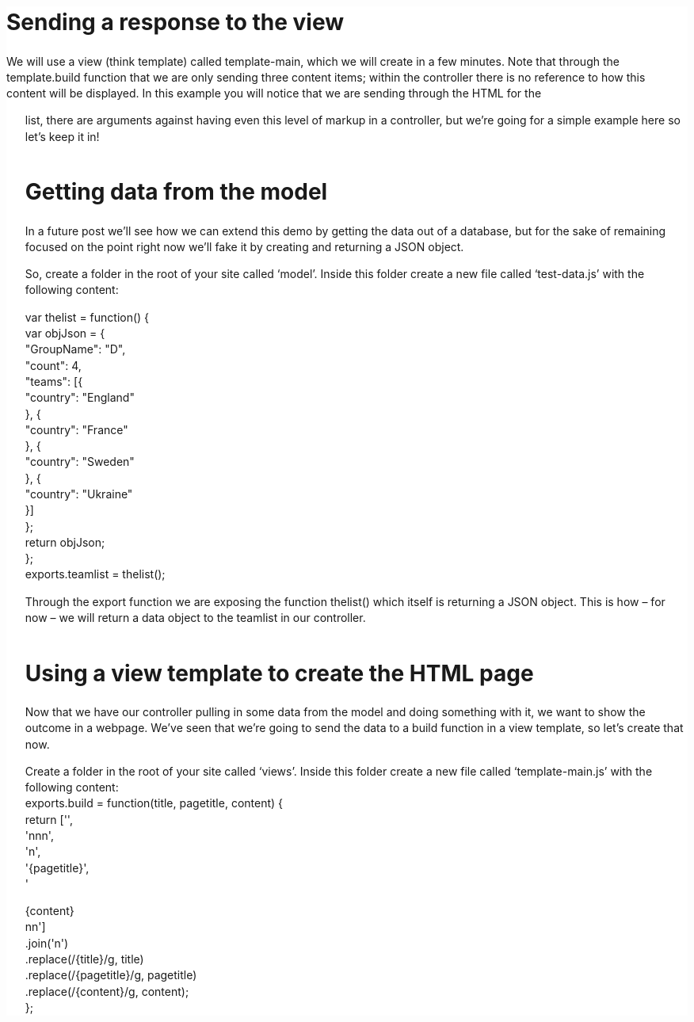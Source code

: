 <h1>Sending a response to the view</h1>

We will use a view (think template) called template-main, which we will create in a few minutes. Note that through the template.build function that we are only sending three content items; within the controller there is no reference to how this content will be displayed. In this example you will notice that we are sending through the HTML for the <ul> list, there are arguments against having even this level of markup in a controller, but we’re going for a simple example here so let’s keep it in!

<h1>Getting data from the model</h1>

In a future post we’ll see how we can extend this demo by getting the data out of a database, but for the sake of remaining focused on the point right now we’ll fake it by creating and returning a JSON object.

So, create a folder in the root of your site called ‘model’. Inside this folder create a new file called ‘test-data.js’ with the following content:

var thelist = function() {   <br>
  var objJson = { <br>
    "GroupName": "D", <br>
    "count": 4, <br>
    "teams": [{ <br>
      "country": "England" <br>
    }, { <br>
      "country": "France" <br>
    }, { <br>
      "country": "Sweden" <br>
    }, { <br>
      "country": "Ukraine" <br>
    }] <br>
  }; <br>
  return objJson; <br>
}; <br>
exports.teamlist = thelist();   <br>


Through the export function we are exposing the function thelist() which itself is returning a JSON object. This is how – for now – we will return a data object to the teamlist in our controller.

<h1>Using a view template to create the HTML page</h1>
Now that we have our controller pulling in some data from the model and doing something with it, we want to show the outcome in a webpage. We’ve seen that we’re going to send the data to a build function in a view template, so let’s create that now.

Create a folder in the root of your site called ‘views’. Inside this folder create a new file called ‘template-main.js’ with the following content:
 <br>
exports.build = function(title, pagetitle, content) {   <br>
  return ['<!doctype html>', <br>
  '<html lang="en">nn<meta charset="utf-8">n<title>{title}</title>', <br>
  '<link rel="stylesheet" href="/assets/style.css" />n', <br>
  '{pagetitle}', <br>
  '<div id="content">{content}</div>nn'] <br>
  .join('n') <br>
  .replace(/{title}/g, title) <br>
  .replace(/{pagetitle}/g, pagetitle) <br>
  .replace(/{content}/g, content); <br>
}; <br>
